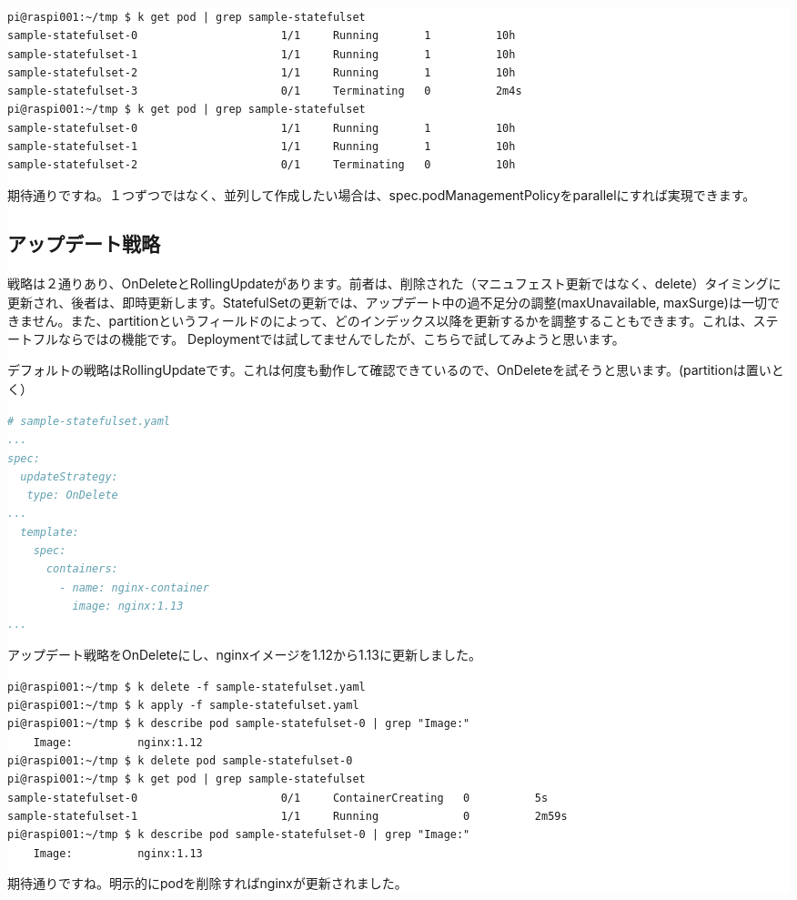 ```shell
pi@raspi001:~/tmp $ k get pod | grep sample-statefulset
sample-statefulset-0                      1/1     Running       1          10h
sample-statefulset-1                      1/1     Running       1          10h
sample-statefulset-2                      1/1     Running       1          10h
sample-statefulset-3                      0/1     Terminating   0          2m4s
pi@raspi001:~/tmp $ k get pod | grep sample-statefulset
sample-statefulset-0                      1/1     Running       1          10h
sample-statefulset-1                      1/1     Running       1          10h
sample-statefulset-2                      0/1     Terminating   0          10h
```

期待通りですね。１つずつではなく、並列して作成したい場合は、spec.podManagementPolicyをparallelにすれば実現できます。


## アップデート戦略
戦略は２通りあり、OnDeleteとRollingUpdateがあります。前者は、削除された（マニュフェスト更新ではなく、delete）タイミングに更新され、後者は、即時更新します。StatefulSetの更新では、アップデート中の過不足分の調整(maxUnavailable, maxSurge)は一切できません。また、partitionというフィールドのによって、どのインデックス以降を更新するかを調整することもできます。これは、ステートフルならではの機能です。
Deploymentでは試してませんでしたが、こちらで試してみようと思います。

デフォルトの戦略はRollingUpdateです。これは何度も動作して確認できているので、OnDeleteを試そうと思います。(partitionは置いとく）

```yaml
# sample-statefulset.yaml
...
spec:
  updateStrategy:
   type: OnDelete
...
  template:
    spec:
      containers:
        - name: nginx-container
          image: nginx:1.13
...
```

アップデート戦略をOnDeleteにし、nginxイメージを1.12から1.13に更新しました。

```shell
pi@raspi001:~/tmp $ k delete -f sample-statefulset.yaml
pi@raspi001:~/tmp $ k apply -f sample-statefulset.yaml
pi@raspi001:~/tmp $ k describe pod sample-statefulset-0 | grep "Image:"
    Image:          nginx:1.12
pi@raspi001:~/tmp $ k delete pod sample-statefulset-0
pi@raspi001:~/tmp $ k get pod | grep sample-statefulset
sample-statefulset-0                      0/1     ContainerCreating   0          5s
sample-statefulset-1                      1/1     Running             0          2m59s
pi@raspi001:~/tmp $ k describe pod sample-statefulset-0 | grep "Image:"
    Image:          nginx:1.13
```

期待通りですね。明示的にpodを削除すればnginxが更新されました。
